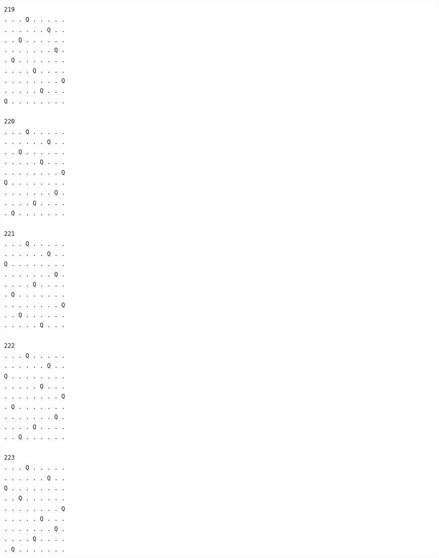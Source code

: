 	219
	. . . Q . . . . .
	. . . . . . Q . .
	. . Q . . . . . .
	. . . . . . . Q .
	. Q . . . . . . .
	. . . . Q . . . .
	. . . . . . . . Q
	. . . . . Q . . .
	Q . . . . . . . .

	220
	. . . Q . . . . .
	. . . . . . Q . .
	. . Q . . . . . .
	. . . . . Q . . .
	. . . . . . . . Q
	Q . . . . . . . .
	. . . . . . . Q .
	. . . . Q . . . .
	. Q . . . . . . .

	221
	. . . Q . . . . .
	. . . . . . Q . .
	Q . . . . . . . .
	. . . . . . . Q .
	. . . . Q . . . .
	. Q . . . . . . .
	. . . . . . . . Q
	. . Q . . . . . .
	. . . . . Q . . .

	222
	. . . Q . . . . .
	. . . . . . Q . .
	Q . . . . . . . .
	. . . . . Q . . .
	. . . . . . . . Q
	. Q . . . . . . .
	. . . . . . . Q .
	. . . . Q . . . .
	. . Q . . . . . .

	223
	. . . Q . . . . .
	. . . . . . Q . .
	Q . . . . . . . .
	. . Q . . . . . .
	. . . . . . . . Q
	. . . . . Q . . .
	. . . . . . . Q .
	. . . . Q . . . .
	. Q . . . . . . .
